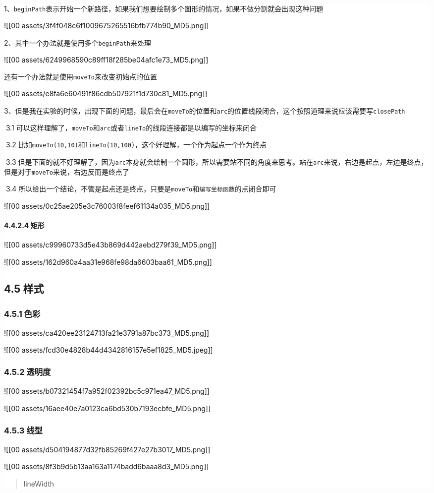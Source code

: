 1、`beginPath`表示开始一个新路径，如果我们想要绘制多个图形的情况，如果不做分割就会出现这种问题

![[00 assets/3f4f048c6f1009675265516bfb774b90_MD5.png]]

2、其中一个办法就是使用多个`beginPath`来处理

![[00 assets/6249968590c89ff18f285be04afc1e73_MD5.png]]

还有一个办法就是使用`moveTo`来改变初始点的位置

![[00 assets/e8fa6e60491f86cdb507921f1d730c81_MD5.png]]

3、但是我在实验的时候，出现下面的问题，最后会在`moveTo`的位置和`arc`的位置线段闭合，这个按照道理来说应该需要写`closePath`

​ 3.1 可以这样理解了，`moveTo`和`arc`或者`lineTo`的线段连接都是以编写的坐标来闭合

​ 3.2 比如`moveTo(10,10)`和`lineTo(10,100)`，这个好理解，一个作为起点一个作为终点

​ 3.3 但是下面的就不好理解了，因为`arc`本身就会绘制一个圆形，所以需要站不同的角度来思考。站在`arc`来说，右边是起点，左边是终点，但是对于`moveTo`来说，右边反而是终点了

​ 3.4 所以给出一个结论，不管是起点还是终点，只要是`moveTo`和`编写坐标函数`的点闭合即可

![[00 assets/0c25ae205e3c76003f8feef61134a035_MD5.png]]

#### 4.4.2.4 矩形

![[00 assets/c99960733d5e43b869d442aebd279f39_MD5.png]]

![[00 assets/162d960a4aa31e968fe98da6603baa61_MD5.png]]

## 4.5 样式

### 4.5.1 色彩

![[00 assets/ca420ee23124713fa21e3791a87bc373_MD5.png]]

![[00 assets/fcd30e4828b44d4342816157e5ef1825_MD5.jpeg]]

### 4.5.2 透明度

![[00 assets/b07321454f7a952f02392bc5c971ea47_MD5.png]]

![[00 assets/16aee40e7a0123ca6bd530b7193ecbfe_MD5.png]]

### 4.5.3 线型

![[00 assets/d504194877d32fb85269f427e27b3017_MD5.png]]

![[00 assets/8f3b9d5b13aa163a1174badd6baaa8d3_MD5.png]]

> lineWidth
